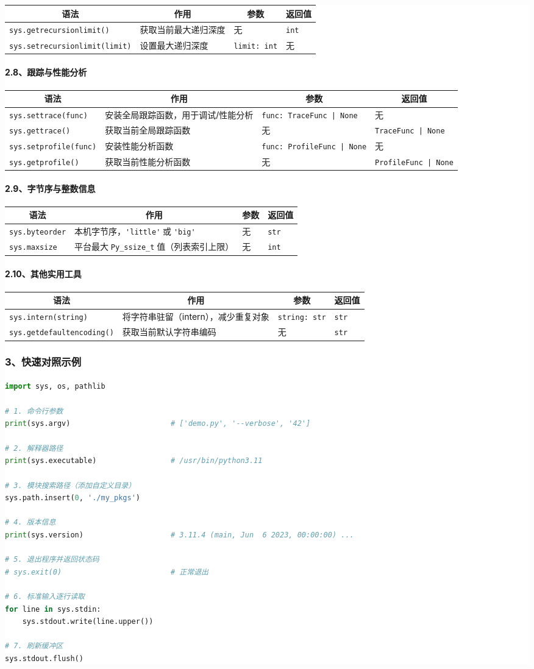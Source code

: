 | 语法                             | 作用         | 参数           | 返回值   |
| ------------------------------ | ---------- | ------------ | ----- |
| `sys.getrecursionlimit()`      | 获取当前最大递归深度 | 无            | `int` |
| `sys.setrecursionlimit(limit)` | 设置最大递归深度   | `limit: int` | 无     |

#### 2.8、跟踪与性能分析

| 语法                     | 作用                 | 参数                          | 返回值                   |
| ---------------------- | ------------------ | --------------------------- | --------------------- |
| `sys.settrace(func)`   | 安装全局跟踪函数，用于调试/性能分析 | `func: TraceFunc \| None`   | 无                     |
| `sys.gettrace()`       | 获取当前全局跟踪函数         | 无                           | `TraceFunc \| None`   |
| `sys.setprofile(func)` | 安装性能分析函数           | `func: ProfileFunc \| None` | 无                     |
| `sys.getprofile()`     | 获取当前性能分析函数         | 无                           | `ProfileFunc \| None` |

#### 2.9、字节序与整数信息

| 语法              | 作用                          | 参数  | 返回值   |
| --------------- | --------------------------- | --- | ----- |
| `sys.byteorder` | 本机字节序，`'little'` 或 `'big'`  | 无   | `str` |
| `sys.maxsize`   | 平台最大 `Py_ssize_t` 值（列表索引上限） | 无   | `int` |

#### 2.10、其他实用工具

| 语法                         | 作用                    | 参数            | 返回值   |
| -------------------------- | --------------------- | ------------- | ----- |
| `sys.intern(string)`       | 将字符串驻留（intern），减少重复对象 | `string: str` | `str` |
| `sys.getdefaultencoding()` | 获取当前默认字符串编码           | 无             | `str` |

### 3、快速对照示例

```python
import sys, os, pathlib

# 1. 命令行参数
print(sys.argv)                       # ['demo.py', '--verbose', '42']

# 2. 解释器路径
print(sys.executable)                 # /usr/bin/python3.11

# 3. 模块搜索路径（添加自定义目录）
sys.path.insert(0, './my_pkgs')

# 4. 版本信息
print(sys.version)                    # 3.11.4 (main, Jun  6 2023, 00:00:00) ...

# 5. 退出程序并返回状态码
# sys.exit(0)                         # 正常退出

# 6. 标准输入逐行读取
for line in sys.stdin:
    sys.stdout.write(line.upper())

# 7. 刷新缓冲区
sys.stdout.flush()
```
